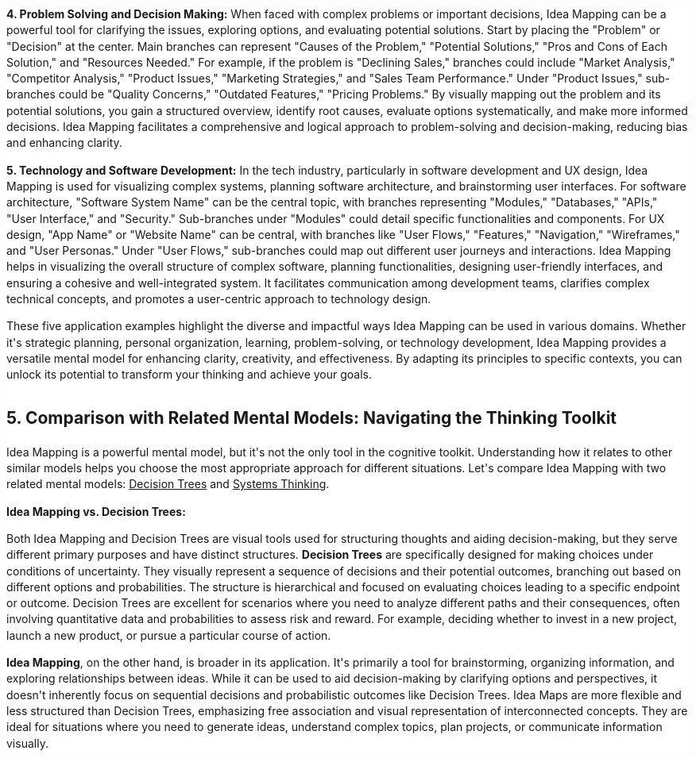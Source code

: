 **4. Problem Solving and Decision Making:**  When faced with complex problems or important decisions, Idea Mapping can be a powerful tool for clarifying the issues, exploring options, and evaluating potential solutions.  Start by placing the "Problem" or "Decision" at the center. Main branches can represent "Causes of the Problem," "Potential Solutions," "Pros and Cons of Each Solution," and "Resources Needed."  For example, if the problem is "Declining Sales," branches could include "Market Analysis," "Competitor Analysis," "Product Issues," "Marketing Strategies," and "Sales Team Performance."  Under "Product Issues," sub-branches could be "Quality Concerns," "Outdated Features," "Pricing Problems."  By visually mapping out the problem and its potential solutions, you gain a structured overview, identify root causes, evaluate options systematically, and make more informed decisions.  Idea Mapping facilitates a comprehensive and logical approach to problem-solving and decision-making, reducing bias and enhancing clarity.

**5. Technology and Software Development:**  In the tech industry, particularly in software development and UX design, Idea Mapping is used for visualizing complex systems, planning software architecture, and brainstorming user interfaces.  For software architecture, "Software System Name" can be the central topic, with branches representing "Modules," "Databases," "APIs," "User Interface," and "Security."  Sub-branches under "Modules" could detail specific functionalities and components.  For UX design, "App Name" or "Website Name" can be central, with branches like "User Flows," "Features," "Navigation," "Wireframes," and "User Personas."  Under "User Flows," sub-branches could map out different user journeys and interactions.  Idea Mapping helps in visualizing the overall structure of complex software, planning functionalities, designing user-friendly interfaces, and ensuring a cohesive and well-integrated system.  It facilitates communication among development teams, clarifies complex technical concepts, and promotes a user-centric approach to technology design.

These five application examples highlight the diverse and impactful ways Idea Mapping can be used in various domains.  Whether it's strategic planning, personal organization, learning, problem-solving, or technology development, Idea Mapping provides a versatile mental model for enhancing clarity, creativity, and effectiveness.  By adapting its principles to specific contexts, you can unlock its potential to transform your thinking and achieve your goals.

## 5. Comparison with Related Mental Models: Navigating the Thinking Toolkit

Idea Mapping is a powerful mental model, but it's not the only tool in the cognitive toolkit.  Understanding how it relates to other similar models helps you choose the most appropriate approach for different situations. Let's compare Idea Mapping with two related mental models: [Decision Trees](/thinking-matters/classic-mental-models/decision-trees) and [Systems Thinking](/thinking-matters/classic-mental-models/systems-thinking).

**Idea Mapping vs. Decision Trees:**

Both Idea Mapping and Decision Trees are visual tools used for structuring thoughts and aiding decision-making, but they serve different primary purposes and have distinct structures.  **Decision Trees** are specifically designed for making choices under conditions of uncertainty. They visually represent a sequence of decisions and their potential outcomes, branching out based on different options and probabilities. The structure is hierarchical and focused on evaluating choices leading to a specific endpoint or outcome.  Decision Trees are excellent for scenarios where you need to analyze different paths and their consequences, often involving quantitative data and probabilities to assess risk and reward.  For example, deciding whether to invest in a new project, launch a new product, or pursue a particular course of action.

**Idea Mapping**, on the other hand, is broader in its application. It's primarily a tool for brainstorming, organizing information, and exploring relationships between ideas. While it can be used to aid decision-making by clarifying options and perspectives, it doesn't inherently focus on sequential decisions and probabilistic outcomes like Decision Trees. Idea Maps are more flexible and less structured than Decision Trees, emphasizing free association and visual representation of interconnected concepts.  They are ideal for situations where you need to generate ideas, understand complex topics, plan projects, or communicate information visually.
